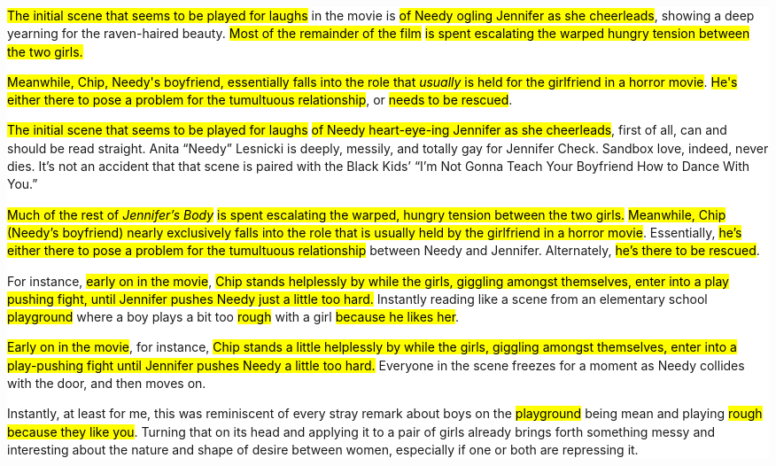 <compare>
<james {% include timecode %}>

<mark>The initial scene that seems to be played for laughs</mark> in the movie is <mark>of Needy ogling Jennifer as she cheerleads</mark>, showing a deep yearning for the raven-haired beauty. <mark>Most of the remainder of the film</mark> <mark>is spent escalating the warped hungry tension between the two girls.</mark> 

<mark>Meanwhile, Chip, Needy's boyfriend, essentially falls into the role that *usually* is held for the girlfriend in a horror movie</mark>. <mark>He's either there to pose a problem for the tumultuous relationship</mark>, or <mark>needs to be rescued</mark>. 

</james>
<from {% include citation for=page.cite.plagiarized.zoe_fortier at="¶ 8-9" %}>

<mark>The initial scene that seems to be played for laughs</mark> <mark>of Needy heart-eye-ing Jennifer as she cheerleads</mark>, first of all, can and should be read straight. Anita “Needy” Lesnicki is deeply, messily, and totally gay for Jennifer Check. Sandbox love, indeed, never dies. It’s not an accident that that scene is paired with the Black Kids’ “I’m Not Gonna Teach Your Boyfriend How to Dance With You.”

<mark>Much of the rest of *Jennifer’s Body*</mark> <mark>is spent escalating the warped, hungry tension between the two girls.</mark> <mark>Meanwhile, Chip (Needy’s boyfriend) nearly exclusively falls into the role that is usually held by the girlfriend in a horror movie</mark>. Essentially, <mark>he’s either there to pose a problem for the tumultuous relationship</mark> between Needy and Jennifer. Alternately, <mark>he’s there to be rescued</mark>.

</from>
</compare>

<compare>
<james {% include timecode %}>

For instance, <mark>early on in the movie</mark>, <mark>Chip stands helplessly by while the girls, giggling amongst themselves, enter into a play pushing fight, until Jennifer pushes Needy just a little too hard.</mark> Instantly reading like a scene from an elementary school <mark>playground</mark> where a boy plays a bit too <mark>rough</mark> with a girl <mark>because he likes her</mark>. 

</james>
<from {% include citation for=page.cite.plagiarized.zoe_fortier at="¶ 10-11" %}>

<mark>Early on in the movie</mark>, for instance, <mark>Chip stands a little helplessly by while the girls, giggling amongst themselves, enter into a play-pushing fight until Jennifer pushes Needy a little too hard.</mark> Everyone in the scene freezes for a moment as Needy collides with the door, and then moves on.

Instantly, at least for me, this was reminiscent of every stray remark about boys on the <mark>playground</mark> being mean and playing <mark>rough</mark> <mark>because they like you</mark>. Turning that on its head and applying it to a pair of girls already brings forth something messy and interesting about the nature and shape of desire between women, especially if one or both are repressing it.

</from>
</compare>

<compare>
<james {% include timecode %}>
